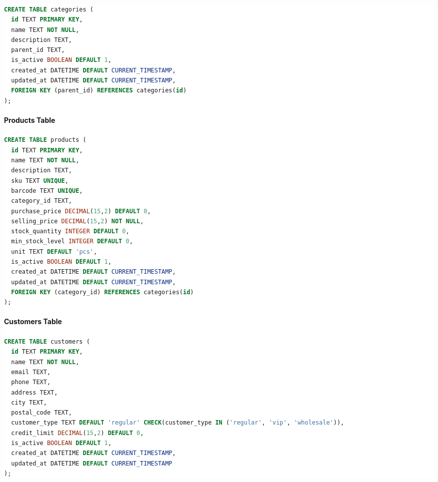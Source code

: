 ```sql
CREATE TABLE categories (
  id TEXT PRIMARY KEY,
  name TEXT NOT NULL,
  description TEXT,
  parent_id TEXT,
  is_active BOOLEAN DEFAULT 1,
  created_at DATETIME DEFAULT CURRENT_TIMESTAMP,
  updated_at DATETIME DEFAULT CURRENT_TIMESTAMP,
  FOREIGN KEY (parent_id) REFERENCES categories(id)
);
```

#### Products Table

```sql
CREATE TABLE products (
  id TEXT PRIMARY KEY,
  name TEXT NOT NULL,
  description TEXT,
  sku TEXT UNIQUE,
  barcode TEXT UNIQUE,
  category_id TEXT,
  purchase_price DECIMAL(15,2) DEFAULT 0,
  selling_price DECIMAL(15,2) NOT NULL,
  stock_quantity INTEGER DEFAULT 0,
  min_stock_level INTEGER DEFAULT 0,
  unit TEXT DEFAULT 'pcs',
  is_active BOOLEAN DEFAULT 1,
  created_at DATETIME DEFAULT CURRENT_TIMESTAMP,
  updated_at DATETIME DEFAULT CURRENT_TIMESTAMP,
  FOREIGN KEY (category_id) REFERENCES categories(id)
);
```

#### Customers Table

```sql
CREATE TABLE customers (
  id TEXT PRIMARY KEY,
  name TEXT NOT NULL,
  email TEXT,
  phone TEXT,
  address TEXT,
  city TEXT,
  postal_code TEXT,
  customer_type TEXT DEFAULT 'regular' CHECK(customer_type IN ('regular', 'vip', 'wholesale')),
  credit_limit DECIMAL(15,2) DEFAULT 0,
  is_active BOOLEAN DEFAULT 1,
  created_at DATETIME DEFAULT CURRENT_TIMESTAMP,
  updated_at DATETIME DEFAULT CURRENT_TIMESTAMP
);
```
